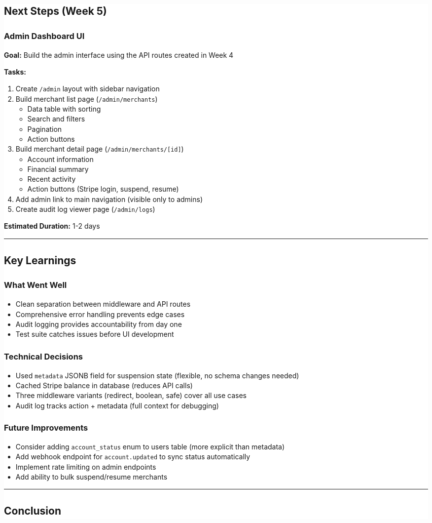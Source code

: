 
## Next Steps (Week 5)

### Admin Dashboard UI

**Goal:** Build the admin interface using the API routes created in Week 4

**Tasks:**
1. Create `/admin` layout with sidebar navigation
2. Build merchant list page (`/admin/merchants`)
   - Data table with sorting
   - Search and filters
   - Pagination
   - Action buttons
3. Build merchant detail page (`/admin/merchants/[id]`)
   - Account information
   - Financial summary
   - Recent activity
   - Action buttons (Stripe login, suspend, resume)
4. Add admin link to main navigation (visible only to admins)
5. Create audit log viewer page (`/admin/logs`)

**Estimated Duration:** 1-2 days

---

## Key Learnings

### What Went Well
- Clean separation between middleware and API routes
- Comprehensive error handling prevents edge cases
- Audit logging provides accountability from day one
- Test suite catches issues before UI development

### Technical Decisions
- Used `metadata` JSONB field for suspension state (flexible, no schema changes needed)
- Cached Stripe balance in database (reduces API calls)
- Three middleware variants (redirect, boolean, safe) cover all use cases
- Audit log tracks action + metadata (full context for debugging)

### Future Improvements
- Consider adding `account_status` enum to users table (more explicit than metadata)
- Add webhook endpoint for `account.updated` to sync status automatically
- Implement rate limiting on admin endpoints
- Add ability to bulk suspend/resume merchants

---

## Conclusion
